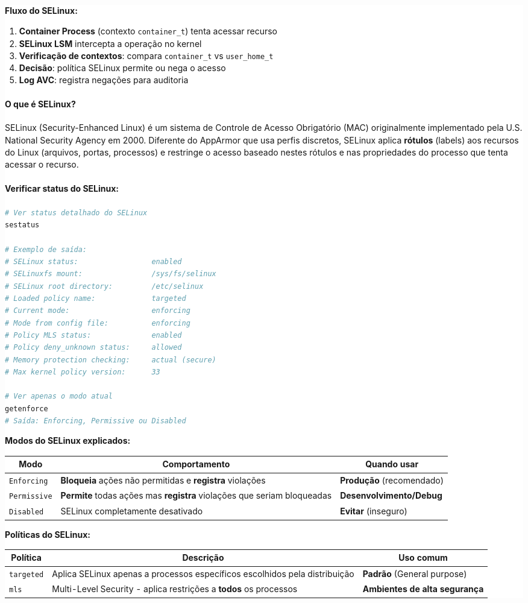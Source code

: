 **Fluxo do SELinux:**
1. **Container Process** (contexto `container_t`) tenta acessar recurso
2. **SELinux LSM** intercepta a operação no kernel
3. **Verificação de contextos**: compara `container_t` vs `user_home_t`
4. **Decisão**: política SELinux permite ou nega o acesso
5. **Log AVC**: registra negações para auditoria

#### O que é SELinux?

SELinux (Security-Enhanced Linux) é um sistema de Controle de Acesso Obrigatório (MAC) originalmente implementado pela U.S. National Security Agency em 2000. Diferente do AppArmor que usa perfis discretos, SELinux aplica **rótulos** (labels) aos recursos do Linux (arquivos, portas, processos) e restringe o acesso baseado nestes rótulos e nas propriedades do processo que tenta acessar o recurso.

#### Verificar status do SELinux:

```bash
# Ver status detalhado do SELinux
sestatus

# Exemplo de saída:
# SELinux status:                 enabled
# SELinuxfs mount:                /sys/fs/selinux
# SELinux root directory:         /etc/selinux
# Loaded policy name:             targeted
# Current mode:                   enforcing
# Mode from config file:          enforcing
# Policy MLS status:              enabled
# Policy deny_unknown status:     allowed
# Memory protection checking:     actual (secure)
# Max kernel policy version:      33

# Ver apenas o modo atual
getenforce
# Saída: Enforcing, Permissive ou Disabled
```

**Modos do SELinux explicados:**

| Modo          | Comportamento                                                          | Quando usar              |
| ------------- | ---------------------------------------------------------------------- | ------------------------ |
| `Enforcing`   | **Bloqueia** ações não permitidas e **registra** violações           | **Produção** (recomendado) |
| `Permissive`  | **Permite** todas ações mas **registra** violações que seriam bloqueadas | **Desenvolvimento/Debug** |
| `Disabled`    | SELinux completamente desativado                                       | **Evitar** (inseguro)    |

**Políticas do SELinux:**

| Política    | Descrição                                                    | Uso comum          |
| ----------- | ------------------------------------------------------------ | ------------------ |
| `targeted`  | Aplica SELinux apenas a processos específicos escolhidos pela distribuição | **Padrão** (General purpose) |
| `mls`       | Multi-Level Security - aplica restrições a **todos** os processos | **Ambientes de alta segurança** |
